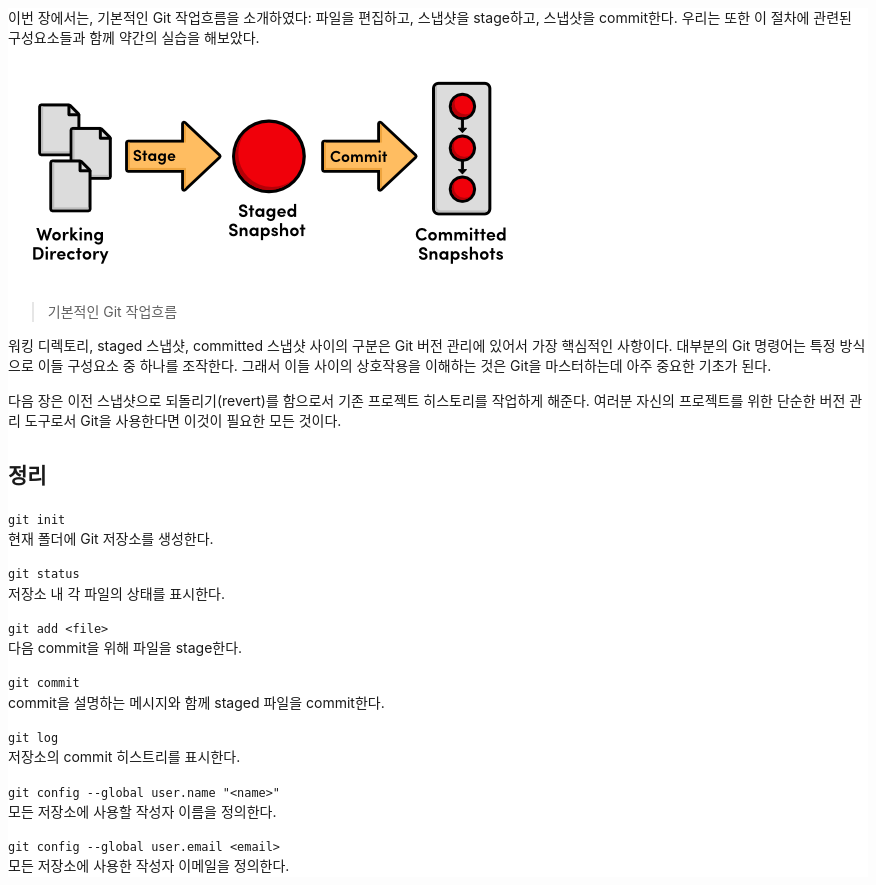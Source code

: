 이번 장에서는, 기본적인 Git 작업흐름을 소개하였다: 
파일을 편집하고, 스냅샷을 stage하고, 스냅샷을 commit한다. 
우리는 또한 이 절차에 관련된 구성요소들과 함께 약간의 실습을 해보았다.

![](images/01/1-5.png)
> 기본적인 Git 작업흐름

워킹 디렉토리, staged 스냅샷, committed 스냅샷 사이의 구분은 Git 버전 관리에 있어서 가장 핵심적인 사항이다. 
대부분의 Git 명령어는 특정 방식으로 이들 구성요소 중 하나를 조작한다. 
그래서 이들 사이의 상호작용을 이해하는 것은 Git을 마스터하는데 아주 중요한 기초가 된다.

다음 장은 이전 스냅샷으로 되돌리기(revert)를 함으로서 기존 프로젝트 히스토리를 작업하게 해준다. 
여러분 자신의 프로젝트를 위한 단순한 버전 관리 도구로서 Git을 사용한다면 이것이 필요한 모든 것이다.

## 정리

`git init`  
현재 폴더에 Git 저장소를 생성한다.

`git status`  
저장소 내 각 파일의 상태를 표시한다.

`git add <file>`  
다음 commit을 위해 파일을 stage한다.

`git commit`  
commit을 설명하는 메시지와 함께 staged 파일을 commit한다.

`git log`  
저장소의 commit 히스트리를 표시한다.

`git config --global user.name "<name>"`  
모든 저장소에 사용할 작성자 이름을 정의한다.

`git config --global user.email <email>`  
모든 저장소에 사용한 작성자 이메일을 정의한다.
